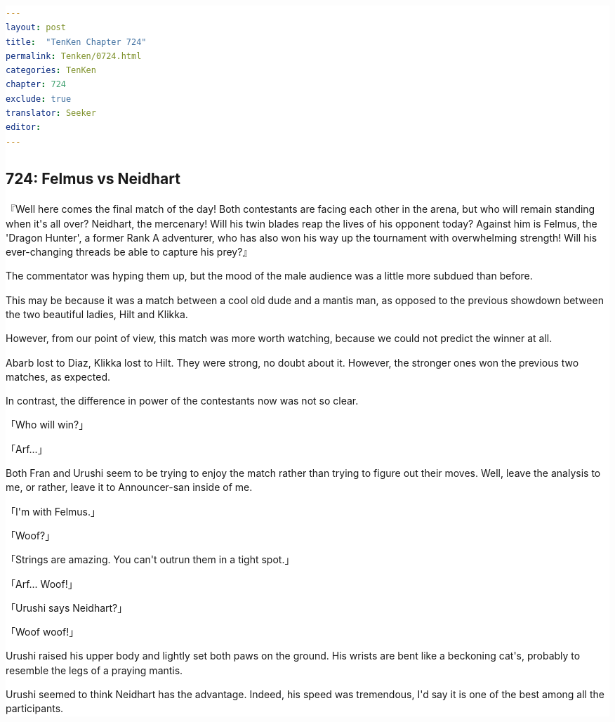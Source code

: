 ```yaml
---
layout: post
title:  "TenKen Chapter 724"
permalink: Tenken/0724.html
categories: TenKen
chapter: 724
exclude: true
translator: Seeker
editor: 
---
```

<h2>724: Felmus vs Neidhart</h2>

『Well here comes the final match of the day! Both contestants are facing each other in the arena, but who will remain standing when it's all over? Neidhart, the mercenary! Will his twin blades reap the lives of his opponent today? Against him is Felmus, the 'Dragon Hunter', a former Rank A adventurer, who has also won his way up the tournament with overwhelming strength! Will his ever-changing threads be able to capture his prey?』

The commentator was hyping them up, but the mood of the male audience was a little more subdued than before.

This may be because it was a match between a cool old dude and a mantis man, as opposed to the previous showdown between the two beautiful ladies, Hilt and Klikka.

However, from our point of view, this match was more worth watching, because we could not predict the winner at all.

Abarb lost to Diaz, Klikka lost to Hilt. They were strong, no doubt about it. However, the stronger ones won the previous two matches, as expected.

In contrast, the difference in power of the contestants now was not so clear.

「Who will win?」

「Arf...」

Both Fran and Urushi seem to be trying to enjoy the match rather than trying to figure out their moves. Well, leave the analysis to me, or rather, leave it to Announcer-san inside of me.

「I'm with Felmus.」

「Woof?」

「Strings are amazing. You can't outrun them in a tight spot.」

「Arf... Woof!」

「Urushi says Neidhart?」

「Woof woof!」

Urushi raised his upper body and lightly set both paws on the ground. His wrists are bent like a beckoning cat's, probably to resemble the legs of a praying mantis.

Urushi seemed to think Neidhart has the advantage. Indeed, his speed was tremendous, I'd say it is one of the best among all the participants.
